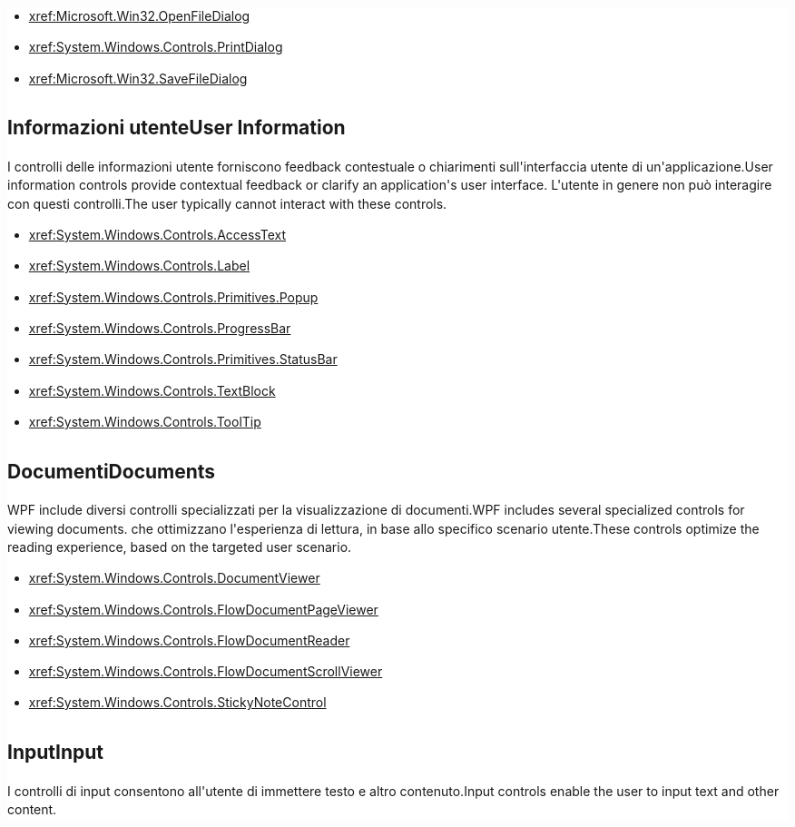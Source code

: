 - <xref:Microsoft.Win32.OpenFileDialog>  
  
- <xref:System.Windows.Controls.PrintDialog>  
  
- <xref:Microsoft.Win32.SaveFileDialog>  
  
## <a name="user-information"></a><span data-ttu-id="37a09-123">Informazioni utente</span><span class="sxs-lookup"><span data-stu-id="37a09-123">User Information</span></span>  
 <span data-ttu-id="37a09-124">I controlli delle informazioni utente forniscono feedback contestuale o chiarimenti sull'interfaccia utente di un'applicazione.</span><span class="sxs-lookup"><span data-stu-id="37a09-124">User information controls provide contextual feedback or clarify an application's user interface.</span></span> <span data-ttu-id="37a09-125">L'utente in genere non può interagire con questi controlli.</span><span class="sxs-lookup"><span data-stu-id="37a09-125">The user typically cannot interact with these controls.</span></span>  
  
- <xref:System.Windows.Controls.AccessText>  
  
- <xref:System.Windows.Controls.Label>  
  
- <xref:System.Windows.Controls.Primitives.Popup>  
  
- <xref:System.Windows.Controls.ProgressBar>  
  
- <xref:System.Windows.Controls.Primitives.StatusBar>  
  
- <xref:System.Windows.Controls.TextBlock>  
  
- <xref:System.Windows.Controls.ToolTip>  
  
## <a name="documents"></a><span data-ttu-id="37a09-126">Documenti</span><span class="sxs-lookup"><span data-stu-id="37a09-126">Documents</span></span>  
 <span data-ttu-id="37a09-127">WPF include diversi controlli specializzati per la visualizzazione di documenti.</span><span class="sxs-lookup"><span data-stu-id="37a09-127">WPF includes several specialized controls for viewing documents.</span></span> <span data-ttu-id="37a09-128">che ottimizzano l'esperienza di lettura, in base allo specifico scenario utente.</span><span class="sxs-lookup"><span data-stu-id="37a09-128">These controls optimize the reading experience, based on the targeted user scenario.</span></span>  
  
- <xref:System.Windows.Controls.DocumentViewer>  
  
- <xref:System.Windows.Controls.FlowDocumentPageViewer>  
  
- <xref:System.Windows.Controls.FlowDocumentReader>  
  
- <xref:System.Windows.Controls.FlowDocumentScrollViewer>  
  
- <xref:System.Windows.Controls.StickyNoteControl>  
  
## <a name="input"></a><span data-ttu-id="37a09-129">Input</span><span class="sxs-lookup"><span data-stu-id="37a09-129">Input</span></span>  
 <span data-ttu-id="37a09-130">I controlli di input consentono all'utente di immettere testo e altro contenuto.</span><span class="sxs-lookup"><span data-stu-id="37a09-130">Input controls enable the user to input text and other content.</span></span>  
  
